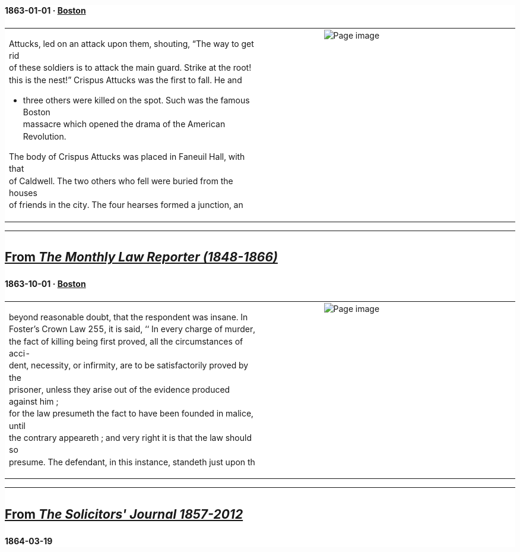 #### 1863-01-01 &middot; [Boston](http://dbpedia.org/resource/Boston)

<table style="width: 100%;"><tr><td style="width: 50%">

  
Attucks, led on an attack upon them, shouting, “The way to get rid  
of these soldiers is to attack the main guard. Strike at the root!  
this is the nest!” Crispus Attucks was the first to fall. He and  
- three others were killed on the spot. Such was the famous Boston  
massacre which opened the drama of the American Revolution.  
  
The body of Crispus Attucks was placed in Faneuil Hall, with that  
of Caldwell. The two others who fell were buried from the houses  
of friends in the city. The four hearses formed a junction, an
</td><td style="width: 50%; max-height: 75%; margin: auto; display: block;">
<img alt="Page image" src="https://iiif.archive.org/image/iiif/2/sim_monthly-religious-magazine-and-theological-review_1863-01_29_1%2Fsim_monthly-religious-magazine-and-theological-review_1863-01_29_1_jp2.zip%2Fsim_monthly-religious-magazine-and-theological-review_1863-01_29_1_jp2%2Fsim_monthly-religious-magazine-and-theological-review_1863-01_29_1_0055.jp2/pct:19.990079365079364,53.63849765258216,67.26190476190476,13.996478873239436/600,/0/default.jpg"/>
</td>
</tr></table>

---

## [From _The Monthly Law Reporter (1848-1866)_](https://archive.org/details/sim_monthly-law-reporter_1863-10_25_12/page/n24/mode/1up?view=theater)

#### 1863-10-01 &middot; [Boston](http://dbpedia.org/resource/Boston)

<table style="width: 100%;"><tr><td style="width: 50%">

  
beyond reasonable doubt, that the respondent was insane. In  
Foster’s Crown Law 255, it is said, ‘‘ In every charge of murder,  
the fact of killing being first proved, all the circumstances of acci-  
dent, necessity, or infirmity, are to be satisfactorily proved by the  
prisoner, unless they arise out of the evidence produced against him ;  
for the law presumeth the fact to have been founded in malice, until  
the contrary appeareth ; and very right it is that the law should so  
presume. The defendant, in this instance, standeth just upon th
</td><td style="width: 50%; max-height: 75%; margin: auto; display: block;">
<img alt="Page image" src="https://iiif.archive.org/image/iiif/2/sim_monthly-law-reporter_1863-10_25_12%2Fsim_monthly-law-reporter_1863-10_25_12_jp2.zip%2Fsim_monthly-law-reporter_1863-10_25_12_jp2%2Fsim_monthly-law-reporter_1863-10_25_12_0024.jp2/pct:11.513157894736842,59.95145631067961,66.11842105263158,12.773058252427184/600,/0/default.jpg"/>
</td>
</tr></table>

---

## [From _The Solicitors' Journal 1857-2012_](https://archive.org/details/sim_solicitors-journal_1864-03-19_8/page/n13/mode/1up?view=theater)

#### 1864-03-19
